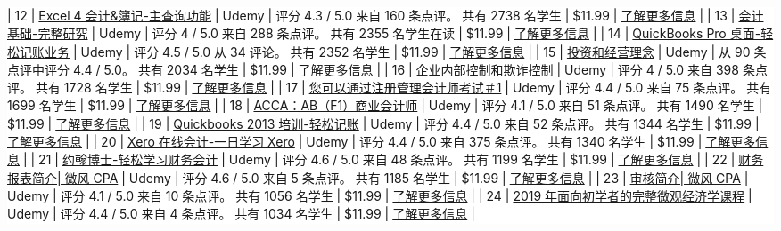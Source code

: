 | 12 | [Excel 4 会计&簿记-主查询功能](https://click.linksynergy.com/deeplink?id=bt30QTxEyjA&mid=39197&murl=https%3A%2F%2Fwww.udemy.com%2Fcourse%2Fexcel-4-accountants-bookkeepers-master-lookup-fuctions%2F "Excel 4 Accounting & Bookkeeping - Master Lookup Functions") | Udemy | 评分 4.3 / 5.0 来自 160 条点评。 共有 2738 名学生 | $11.99 | [了解更多信息](https://click.linksynergy.com/deeplink?id=bt30QTxEyjA&mid=39197&murl=https%3A%2F%2Fwww.udemy.com%2Fcourse%2Fexcel-4-accountants-bookkeepers-master-lookup-fuctions%2F "Learn More") |
| 13 | [会计基础-完整研究](https://click.linksynergy.com/deeplink?id=bt30QTxEyjA&mid=39197&murl=https%3A%2F%2Fwww.udemy.com%2Fcourse%2Ffundamentals-of-accounting-a-complete-study%2F "Accounting Basics - A Complete Study") | Udemy | 评分 4 / 5.0 来自 288 条点评。 共有 2355 名学生在读 | $11.99 | [了解更多信息](https://click.linksynergy.com/deeplink?id=bt30QTxEyjA&mid=39197&murl=https%3A%2F%2Fwww.udemy.com%2Fcourse%2Ffundamentals-of-accounting-a-complete-study%2F "Learn More") |
| 14 | [QuickBooks Pro 桌面-轻松记账业务](https://click.linksynergy.com/deeplink?id=bt30QTxEyjA&mid=39197&murl=https%3A%2F%2Fwww.udemy.com%2Fcourse%2Fquickbooks-pro-bookkeeping-the-easy-way-for-small-businesses%2F "QuickBooks Pro Desktop -Bookkeeping Business-Easy Way") | Udemy | 评分 4.5 / 5.0 从 34 评论。 共有 2352 名学生 | $11.99 | [了解更多信息](https://click.linksynergy.com/deeplink?id=bt30QTxEyjA&mid=39197&murl=https%3A%2F%2Fwww.udemy.com%2Fcourse%2Fquickbooks-pro-bookkeeping-the-easy-way-for-small-businesses%2F "Learn More") |
| 15 | [投资和经营理念](https://click.linksynergy.com/deeplink?id=bt30QTxEyjA&mid=39197&murl=https%3A%2F%2Fwww.udemy.com%2Fcourse%2Finvestments%2F "Investing and Business Ideas") | Udemy | 从 90 条点评中评分 4.4 / 5.0。 共有 2034 名学生 | $11.99 | [了解更多信息](https://click.linksynergy.com/deeplink?id=bt30QTxEyjA&mid=39197&murl=https%3A%2F%2Fwww.udemy.com%2Fcourse%2Finvestments%2F "Learn More") |
| 16 | [企业内部控制和欺诈控制](https://click.linksynergy.com/deeplink?id=bt30QTxEyjA&mid=39197&murl=https%3A%2F%2Fwww.udemy.com%2Fcourse%2Fcorporate-internal-controls-fraud-controls%2F "Corporate Internal Controls and Fraud Controls") | Udemy | 评分 4 / 5.0 来自 398 条点评。 共有 1728 名学生 | $11.99 | [了解更多信息](https://click.linksynergy.com/deeplink?id=bt30QTxEyjA&mid=39197&murl=https%3A%2F%2Fwww.udemy.com%2Fcourse%2Fcorporate-internal-controls-fraud-controls%2F "Learn More") |
| 17 | [您可以通过注册管理会计师考试＃1](https://click.linksynergy.com/deeplink?id=bt30QTxEyjA&mid=39197&murl=https%3A%2F%2Fwww.udemy.com%2Fcourse%2Fbe-a-certified-management-accountant-exam-prep-part-1%2F "You can Pass the Certified Management Accountant's Exam #1") | Udemy | 评分 4.4 / 5.0 来自 75 条点评。 共有 1699 名学生 | $11.99 | [了解更多信息](https://click.linksynergy.com/deeplink?id=bt30QTxEyjA&mid=39197&murl=https%3A%2F%2Fwww.udemy.com%2Fcourse%2Fbe-a-certified-management-accountant-exam-prep-part-1%2F "Learn More") |
| 18 | [ACCA：AB（F1）商业会计师](https://click.linksynergy.com/deeplink?id=bt30QTxEyjA&mid=39197&murl=https%3A%2F%2Fwww.udemy.com%2Fcourse%2Facca-f1-accountant-in-business%2F "ACCA: AB (F1) Accountant in Business") | Udemy | 评分 4.1 / 5.0 来自 51 条点评。 共有 1490 名学生 | $11.99 | [了解更多信息](https://click.linksynergy.com/deeplink?id=bt30QTxEyjA&mid=39197&murl=https%3A%2F%2Fwww.udemy.com%2Fcourse%2Facca-f1-accountant-in-business%2F "Learn More") |
| 19 | [Quickbooks 2013 培训-轻松记账](https://click.linksynergy.com/deeplink?id=bt30QTxEyjA&mid=39197&murl=https%3A%2F%2Fwww.udemy.com%2Fcourse%2Fquickbooks-2013%2F "Quickbooks 2013 Training - Bookkeeping Made Easy") | Udemy | 评分 4.4 / 5.0 来自 52 条点评。 共有 1344 名学生 | $11.99 | [了解更多信息](https://click.linksynergy.com/deeplink?id=bt30QTxEyjA&mid=39197&murl=https%3A%2F%2Fwww.udemy.com%2Fcourse%2Fquickbooks-2013%2F "Learn More") |
| 20 | [Xero 在线会计-一日学习 Xero](https://click.linksynergy.com/deeplink?id=bt30QTxEyjA&mid=39197&murl=https%3A%2F%2Fwww.udemy.com%2Fcourse%2Fxero-in-a-day%2F "Xero Online Accounting - Learn Xero in a Day") | Udemy | 评分 4.4 / 5.0 来自 375 条点评。 共有 1340 名学生 | $11.99 | [了解更多信息](https://click.linksynergy.com/deeplink?id=bt30QTxEyjA&mid=39197&murl=https%3A%2F%2Fwww.udemy.com%2Fcourse%2Fxero-in-a-day%2F "Learn More") |
| 21 | [约翰博士-轻松学习财务会计](https://click.linksynergy.com/deeplink?id=bt30QTxEyjA&mid=39197&murl=https%3A%2F%2Fwww.udemy.com%2Fcourse%2Fhow-to-get-an-a-in-accounting-lessons-from-the-log-cabin%2F "Dr John's - Learn Financial Accounting the easy way") | Udemy | 评分 4.6 / 5.0 来自 48 条点评。 共有 1199 名学生 | $11.99 | [了解更多信息](https://click.linksynergy.com/deeplink?id=bt30QTxEyjA&mid=39197&murl=https%3A%2F%2Fwww.udemy.com%2Fcourse%2Fhow-to-get-an-a-in-accounting-lessons-from-the-log-cabin%2F "Learn More") |
| 22 | [财务报表简介&#124; 微风 CPA](https://click.linksynergy.com/deeplink?id=bt30QTxEyjA&mid=39197&murl=https%3A%2F%2Fwww.udemy.com%2Fcourse%2Ffinancial-statements%2F "Intro to Financial Statements &#124; Breezy CPA") | Udemy | 评分 4.6 / 5.0 来自 5 条点评。 共有 1185 名学生 | $11.99 | [了解更多信息](https://click.linksynergy.com/deeplink?id=bt30QTxEyjA&mid=39197&murl=https%3A%2F%2Fwww.udemy.com%2Fcourse%2Ffinancial-statements%2F "Learn More") |
| 23 | [审核简介&#124; 微风 CPA](https://click.linksynergy.com/deeplink?id=bt30QTxEyjA&mid=39197&murl=https%3A%2F%2Fwww.udemy.com%2Fcourse%2Fauditing%2F "Intro to Auditing &#124; Breezy CPA") | Udemy | 评分 4.1 / 5.0 来自 10 条点评。 共有 1056 名学生 | $11.99 | [了解更多信息](https://click.linksynergy.com/deeplink?id=bt30QTxEyjA&mid=39197&murl=https%3A%2F%2Fwww.udemy.com%2Fcourse%2Fauditing%2F "Learn More") |
| 24 | [2019 年面向初学者的完整微观经济学课程](https://click.linksynergy.com/deeplink?id=bt30QTxEyjA&mid=39197&murl=https%3A%2F%2Fwww.udemy.com%2Fcourse%2Fthe-complete-micro-economics-masterclass%2F "The 2019 Complete Micro Economics Course For Beginners") | Udemy | 评分 4.4 / 5.0 来自 4 条点评。 共有 1034 名学生 | $11.99 | [了解更多信息](https://click.linksynergy.com/deeplink?id=bt30QTxEyjA&mid=39197&murl=https%3A%2F%2Fwww.udemy.com%2Fcourse%2Fthe-complete-micro-economics-masterclass%2F "Learn More") |